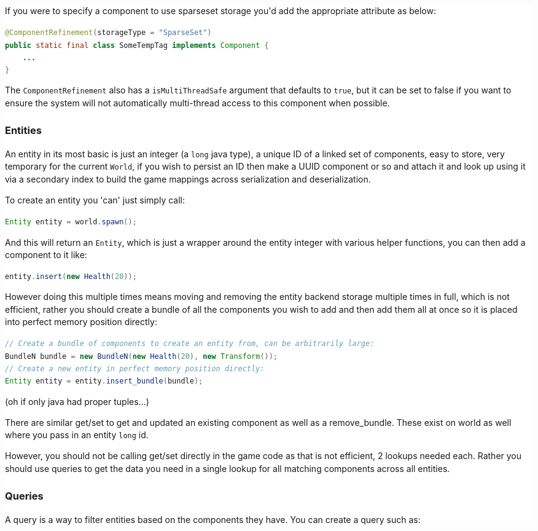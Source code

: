 If you were to specify a component to use sparseset storage you'd add the appropriate attribute as below:

```java
@ComponentRefinement(storageType = "SparseSet")
public static final class SomeTempTag implements Component {
    ...
}
```
The `ComponentRefinement` also has a `isMultiThreadSafe` argument that defaults to `true`, but it can be set to false if you want to ensure the system will not automatically multi-thread access to this component when possible.

### Entities

An entity in its most basic is just an integer (a `long` java type), a unique ID of a linked set of components, easy to store, very temporary for the current `World`, if you wish to persist an ID then make a UUID component or so and attach it and look up using it via a secondary index to build the game mappings across serialization and deserialization.

To create an entity you 'can' just simply call:

```java
Entity entity = world.spawn();
```

And this will return an `Entity`, which is just a wrapper around the entity integer with various helper functions, you can then add a component to it like:

```java
entity.insert(new Health(20));
```

However doing this multiple times means moving and removing the entity backend storage multiple times in full, which is not efficient, rather you should create a bundle of all the components you wish to add and then add them all at once so it is placed into perfect memory position directly:

```java
// Create a bundle of components to create an entity from, can be arbitrarily large:
BundleN bundle = new BundleN(new Health(20), new Transform());
// Create a new entity in perfect memory position directly:
Entity entity = entity.insert_bundle(bundle);
```

(oh if only java had proper tuples...)

There are similar get/set to get and updated an existing component as well as a remove_bundle.  These exist on world as well where you pass in an entity `long` id.

However, you should not be calling get/set directly in the game code as that is not efficient, 2 lookups needed each.  Rather you should use queries to get the data you need in a single lookup for all matching components across all entities.

### Queries

A query is a way to filter entities based on the components they have.  You can create a query such as:

